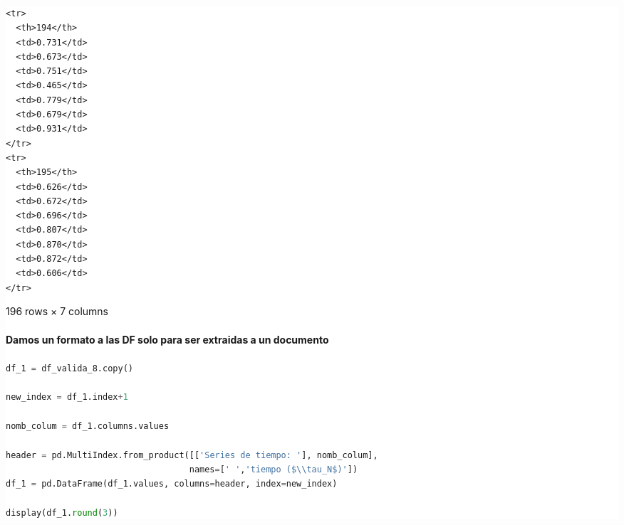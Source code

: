     <tr>
      <th>194</th>
      <td>0.731</td>
      <td>0.673</td>
      <td>0.751</td>
      <td>0.465</td>
      <td>0.779</td>
      <td>0.679</td>
      <td>0.931</td>
    </tr>
    <tr>
      <th>195</th>
      <td>0.626</td>
      <td>0.672</td>
      <td>0.696</td>
      <td>0.807</td>
      <td>0.870</td>
      <td>0.872</td>
      <td>0.606</td>
    </tr>
  </tbody>
</table>
<p>196 rows × 7 columns</p>
</div>



#### Damos un formato a las DF solo para ser extraidas a un documento


```python
df_1 = df_valida_8.copy()

new_index = df_1.index+1

nomb_colum = df_1.columns.values

header = pd.MultiIndex.from_product([['Series de tiempo: '], nomb_colum],
                                    names=[' ','tiempo ($\\tau_N$)'])
df_1 = pd.DataFrame(df_1.values, columns=header, index=new_index)

display(df_1.round(3))
```


<div>
<style scoped>
    .dataframe tbody tr th:only-of-type {
        vertical-align: middle;
    }

    .dataframe tbody tr th {
        vertical-align: top;
    }
